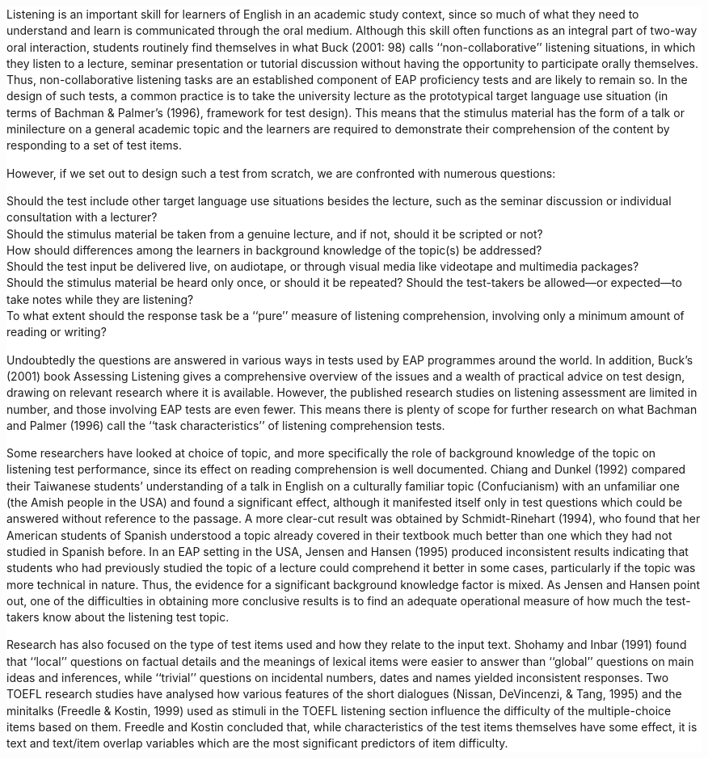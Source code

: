 Listening is an important skill for learners of English in an academic study context, since so much of what they need to understand and learn is communicated through the oral medium. Although this skill often functions as an integral part of two-way oral interaction, students routinely find themselves in what Buck (2001: 98) calls ‘‘non-collaborative’’ listening situations, in which they listen to a lecture, seminar presentation or tutorial discussion without having the opportunity to participate orally themselves. Thus, non-collaborative listening tasks are an established component of EAP proficiency tests and are likely to remain so. In the design of such tests, a common practice is to take the university lecture as the prototypical target language use situation (in terms of Bachman & Palmer’s (1996), framework for test design). This means that the stimulus material has the form of a talk or minilecture on a general academic topic and the learners are required to demonstrate their comprehension of the content by responding to a set of test items.

However, if we set out to design such a test from scratch, we are confronted with numerous questions:

Should the test include other target language use situations besides the lecture, such as the seminar discussion or individual consultation with a lecturer?   
Should the stimulus material be taken from a genuine lecture, and if not, should it be scripted or not?   
How should differences among the learners in background knowledge of the topic(s) be addressed?   
Should the test input be delivered live, on audiotape, or through visual media like videotape and multimedia packages?   
Should the stimulus material be heard only once, or should it be repeated? Should the test-takers be allowed—or expected—to take notes while they are listening?   
To what extent should the response task be a ‘‘pure’’ measure of listening comprehension, involving only a minimum amount of reading or writing?

Undoubtedly the questions are answered in various ways in tests used by EAP programmes around the world. In addition, Buck’s (2001) book Assessing Listening gives a comprehensive overview of the issues and a wealth of practical advice on test design, drawing on relevant research where it is available. However, the published research studies on listening assessment are limited in number, and those involving EAP tests are even fewer. This means there is plenty of scope for further research on what Bachman and Palmer (1996) call the ‘‘task characteristics’’ of listening comprehension tests.

Some researchers have looked at choice of topic, and more specifically the role of background knowledge of the topic on listening test performance, since its effect on reading comprehension is well documented. Chiang and Dunkel (1992) compared their Taiwanese students’ understanding of a talk in English on a culturally familiar topic (Confucianism) with an unfamiliar one (the Amish people in the USA) and found a significant effect, although it manifested itself only in test questions which could be answered without reference to the passage. A more clear-cut result was obtained by Schmidt-Rinehart (1994), who found that her American students of Spanish understood a topic already covered in their textbook much better than one which they had not studied in Spanish before. In an EAP setting in the USA, Jensen and Hansen (1995) produced inconsistent results indicating that students who had previously studied the topic of a lecture could comprehend it better in some cases, particularly if the topic was more technical in nature. Thus, the evidence for a significant background knowledge factor is mixed. As Jensen and Hansen point out, one of the difficulties in obtaining more conclusive results is to find an adequate operational measure of how much the test-takers know about the listening test topic.

Research has also focused on the type of test items used and how they relate to the input text. Shohamy and Inbar (1991) found that ‘‘local’’ questions on factual details and the meanings of lexical items were easier to answer than ‘‘global’’ questions on main ideas and inferences, while ‘‘trivial’’ questions on incidental numbers, dates and names yielded inconsistent responses. Two TOEFL research studies have analysed how various features of the short dialogues (Nissan, DeVincenzi, & Tang, 1995) and the minitalks (Freedle & Kostin, 1999) used as stimuli in the TOEFL listening section influence the difficulty of the multiple-choice items based on them. Freedle and Kostin concluded that, while characteristics of the test items themselves have some effect, it is text and text/item overlap variables which are the most significant predictors of item difficulty.
